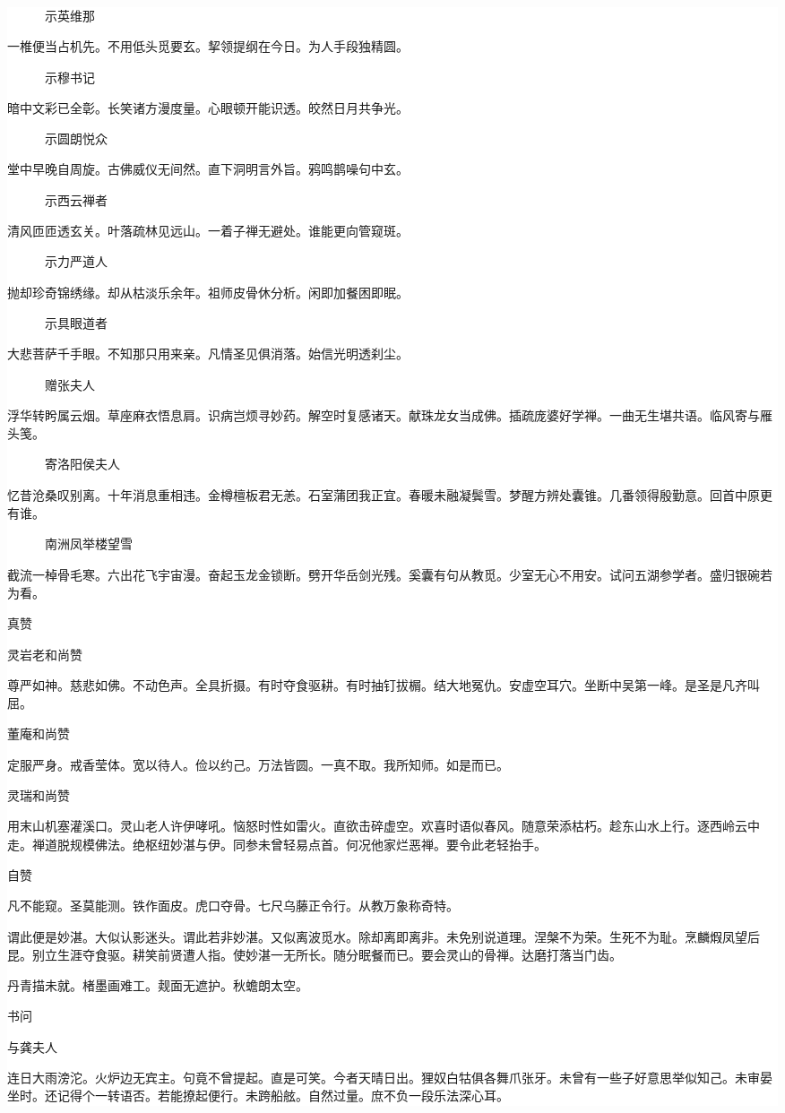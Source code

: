 　　　示英维那  

一椎便当占机先。不用低头觅要玄。挈领提纲在今日。为人手段独精圆。  

　　　示穆书记  

暗中文彩已全彰。长笑诸方漫度量。心眼顿开能识透。皎然日月共争光。  

　　　示圆朗悦众  

堂中早晚自周旋。古佛威仪无间然。直下洞明言外旨。鸦鸣鹊噪句中玄。  

　　　示西云禅者  

清风匝匝透玄关。叶落疏林见远山。一着子禅无避处。谁能更向管窥斑。  

　　　示力严道人  

抛却珍奇锦绣缘。却从枯淡乐余年。祖师皮骨休分析。闲即加餐困即眠。  

　　　示具眼道者  

大悲菩萨千手眼。不知那只用来亲。凡情圣见俱消落。始信光明透刹尘。  

　　　赠张夫人  

浮华转盻属云烟。草座麻衣悟息肩。识病岂烦寻妙药。解空时复感诸天。献珠龙女当成佛。插疏庞婆好学禅。一曲无生堪共语。临风寄与雁头笺。  

　　　寄洛阳侯夫人  

忆昔沧桑叹别离。十年消息重相违。金樽檀板君无恙。石室蒲团我正宜。春暖未融凝鬓雪。梦醒方辨处囊锥。几番领得殷勤意。回首中原更有谁。  

　　　南洲凤举楼望雪  

截流一棹骨毛寒。六出花飞宇宙漫。奋起玉龙金锁断。劈开华岳剑光残。奚囊有句从教觅。少室无心不用安。试问五湖参学者。盛归银碗若为看。  

真赞  

灵岩老和尚赞  

尊严如神。慈悲如佛。不动色声。全具折摄。有时夺食驱耕。有时抽钉拔榍。结大地冤仇。安虚空耳穴。坐断中吴第一峰。是圣是凡齐叫屈。  

董庵和尚赞  

定服严身。戒香莹体。宽以待人。俭以约己。万法皆圆。一真不取。我所知师。如是而已。  

灵瑞和尚赞  

用末山机塞灌溪口。灵山老人许伊哮吼。恼怒时性如雷火。直欲击碎虚空。欢喜时语似春风。随意荣添枯朽。趁东山水上行。逐西岭云中走。禅道脱规模佛法。绝枢纽妙湛与伊。同参未曾轻易点首。何况他家烂恶禅。要令此老轻抬手。  

自赞  

凡不能窥。圣莫能测。铁作面皮。虎口夺骨。七尺乌藤正令行。从教万象称奇特。  

谓此便是妙湛。大似认影迷头。谓此若非妙湛。又似离波觅水。除却离即离非。未免别说道理。涅槃不为荣。生死不为耻。烹麟煆凤望后昆。别立生涯夺食驱。耕笑前贤遭人指。使妙湛一无所长。随分眠餐而已。要会灵山的骨禅。达磨打落当门齿。  

丹青描未就。楮墨画难工。觌面无遮护。秋蟾朗太空。  

书问  

与龚夫人  

连日大雨滂沱。火炉边无宾主。句竟不曾提起。直是可笑。今者天晴日出。狸奴白牯俱各舞爪张牙。未曾有一些子好意思举似知己。未审晏坐时。还记得个一转语否。若能撩起便行。未跨船舷。自然过量。庶不负一段乐法深心耳。  
